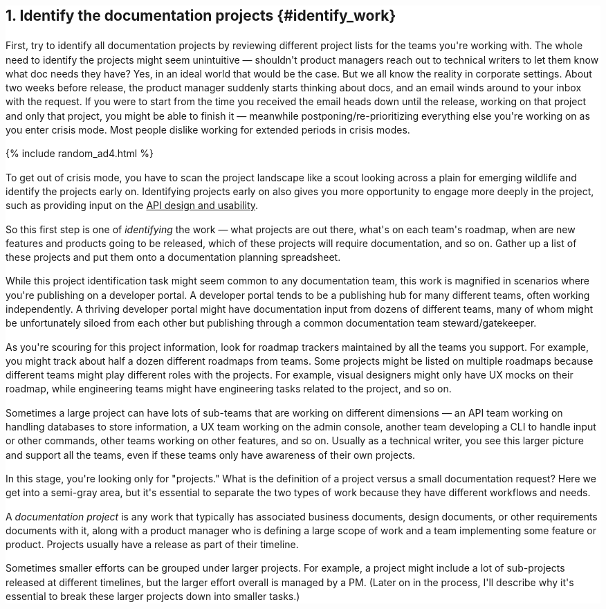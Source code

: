 ## 1. Identify the documentation projects {#identify_work}

First, try to identify all documentation projects by reviewing different project lists for the teams you're working with. The whole need to identify the projects might seem unintuitive &mdash; shouldn't product managers reach out to technical writers to let them know what doc needs they have? Yes, in an ideal world that would be the case. But we all know the reality in corporate settings. About two weeks before release, the product manager suddenly starts thinking about docs, and an email winds around to your inbox with the request. If you were to start from the time you received the email heads down until the release, working on that project and only that project, you might be able to finish it &mdash; meanwhile postponing/re-prioritizing everything else you're working on as you enter crisis mode. Most people dislike working for extended periods in crisis modes.

{% include random_ad4.html %}

To get out of crisis mode, you have to scan the project landscape like a scout looking across a plain for emerging wildlife and identify the projects early on. Identifying projects early on also gives you more opportunity to engage more deeply in the project, such as providing input on the [API design and usability](evaluating-api-design.html).

So this first step is one of *identifying* the work &mdash; what projects are out there, what's on each team's roadmap, when are new features and products going to be released, which of these projects will require documentation, and so on. Gather up a list of these projects and put them onto a documentation planning spreadsheet.

While this project identification task might seem common to any documentation team, this work is magnified in scenarios where you're publishing on a developer portal. A developer portal tends to be a publishing hub for many different teams, often working independently. A thriving developer portal might have documentation input from dozens of different teams, many of whom might be unfortunately siloed from each other but publishing through a common documentation team steward/gatekeeper.

As you're scouring for this project information, look for roadmap trackers maintained by all the teams you support. For example, you might track about half a dozen different roadmaps from teams. Some projects might be listed on multiple roadmaps because different teams might play different roles with the projects. For example, visual designers might only have UX mocks on their roadmap, while engineering teams might have engineering tasks related to the project, and so on.

Sometimes a large project can have lots of sub-teams that are working on different dimensions &mdash; an API team working on handling databases to store information, a UX team working on the admin console, another team developing a CLI to handle input or other commands, other teams working on other features, and so on. Usually as a technical writer, you see this larger picture and support all the teams, even if these teams only have awareness of their own projects.

In this stage, you're looking only for "projects." What is the definition of a project versus a small documentation request? Here we get into a semi-gray area, but it's essential to separate the two types of work because they have different workflows and needs.

A *documentation project* is any work that typically has associated business documents, design documents, or other requirements documents with it, along with a product manager who is defining a large scope of work and a team implementing some feature or product. Projects usually have a release as part of their timeline.

Sometimes smaller efforts can be grouped under larger projects. For example, a project might include a lot of sub-projects released at different timelines, but the larger effort overall is managed by a PM. (Later on in the process, I'll describe why it's essential to break these larger projects down into smaller tasks.)
